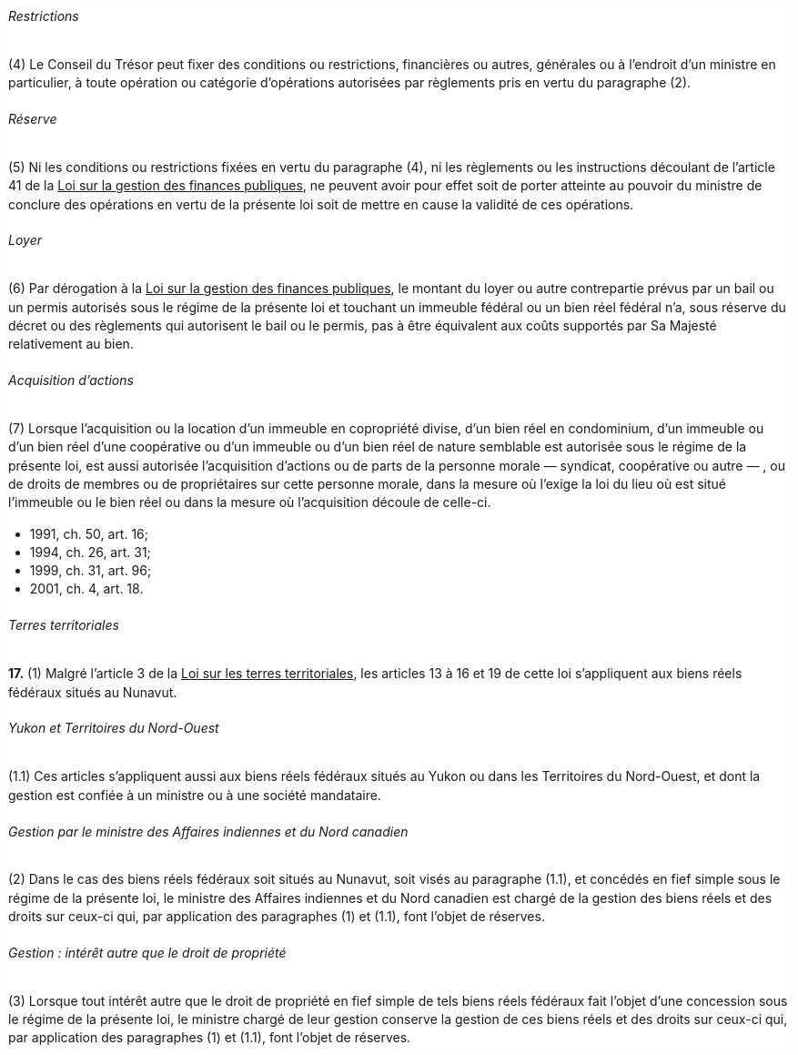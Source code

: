###### Restrictions

(4) Le Conseil du Trésor peut fixer des conditions ou restrictions, financières ou autres, générales ou à l’endroit d’un ministre en particulier, à toute opération ou catégorie d’opérations autorisées par règlements pris en vertu du paragraphe (2).

###### Réserve

(5) Ni les conditions ou restrictions fixées en vertu du paragraphe (4), ni les règlements ou les instructions découlant de l’article 41 de la [Loi sur la gestion des finances publiques](/canada/fra/lois/F/F-11.md), ne peuvent avoir pour effet soit de porter atteinte au pouvoir du ministre de conclure des opérations en vertu de la présente loi soit de mettre en cause la validité de ces opérations.

###### Loyer

(6) Par dérogation à la [Loi sur la gestion des finances publiques](/canada/fra/lois/F/F-11.md), le montant du loyer ou autre contrepartie prévus par un bail ou un permis autorisés sous le régime de la présente loi et touchant un immeuble fédéral ou un bien réel fédéral n’a, sous réserve du décret ou des règlements qui autorisent le bail ou le permis, pas à être équivalent aux coûts supportés par Sa Majesté relativement au bien.

###### Acquisition d’actions

(7) Lorsque l’acquisition ou la location d’un immeuble en copropriété divise, d’un bien réel en condominium, d’un immeuble ou d’un bien réel d’une coopérative ou d’un immeuble ou d’un bien réel de nature semblable est autorisée sous le régime de la présente loi, est aussi autorisée l’acquisition d’actions ou de parts de la personne morale — syndicat, coopérative ou autre — , ou de droits de membres ou de propriétaires sur cette personne morale, dans la mesure où l’exige la loi du lieu où est situé l’immeuble ou le bien réel ou dans la mesure où l’acquisition découle de celle-ci.

  * 1991, ch. 50, art. 16;
  * 1994, ch. 26, art. 31;
  * 1999, ch. 31, art. 96;
  * 2001, ch. 4, art. 18.

###### Terres territoriales

**17.** (1) Malgré l’article 3 de la [Loi sur les terres territoriales](/canada/fra/lois/T/T-7.md), les articles 13 à 16 et 19 de cette loi s’appliquent aux biens réels fédéraux situés au Nunavut.

###### Yukon et Territoires du Nord-Ouest

(1.1) Ces articles s’appliquent aussi aux biens réels fédéraux situés au Yukon ou dans les Territoires du Nord-Ouest, et dont la gestion est confiée à un ministre ou à une société mandataire.

###### Gestion par le ministre des Affaires indiennes et du Nord canadien

(2) Dans le cas des biens réels fédéraux soit situés au Nunavut, soit visés au paragraphe (1.1), et concédés en fief simple sous le régime de la présente loi, le ministre des Affaires indiennes et du Nord canadien est chargé de la gestion des biens réels et des droits sur ceux-ci qui, par application des paragraphes (1) et (1.1), font l’objet de réserves.

###### Gestion : intérêt autre que le droit de propriété

(3) Lorsque tout intérêt autre que le droit de propriété en fief simple de tels biens réels fédéraux fait l’objet d’une concession sous le régime de la présente loi, le ministre chargé de leur gestion conserve la gestion de ces biens réels et des droits sur ceux-ci qui, par application des paragraphes (1) et (1.1), font l’objet de réserves.
